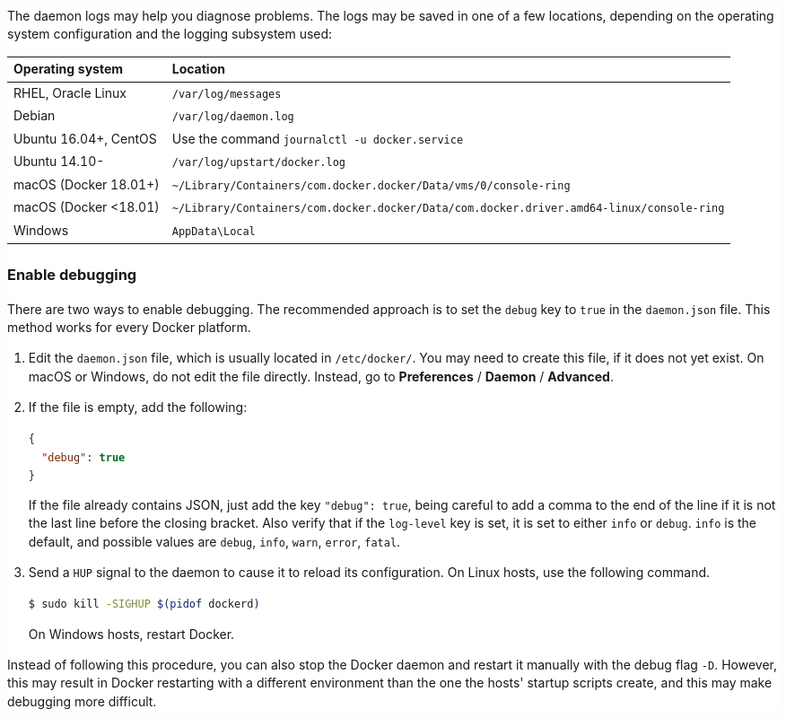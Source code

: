 The daemon logs may help you diagnose problems. The logs may be saved in one of
a few locations, depending on the operating system configuration and the logging
subsystem used:

| Operating system      | Location                                                                                 |
|:----------------------|:-----------------------------------------------------------------------------------------|
| RHEL, Oracle Linux    | `/var/log/messages`                                                                      |
| Debian                | `/var/log/daemon.log`                                                                    |
| Ubuntu 16.04+, CentOS | Use the command `journalctl -u docker.service`                                           |
| Ubuntu 14.10-         | `/var/log/upstart/docker.log`                                                            |
| macOS (Docker 18.01+) | `~/Library/Containers/com.docker.docker/Data/vms/0/console-ring`                         |
| macOS (Docker <18.01) | `~/Library/Containers/com.docker.docker/Data/com.docker.driver.amd64-linux/console-ring` |
| Windows               | `AppData\Local`                                                                          |


### Enable debugging

There are two ways to enable debugging. The recommended approach is to set the
`debug` key to `true` in the `daemon.json` file. This method works for every
Docker platform.

1.  Edit the `daemon.json` file, which is usually located in `/etc/docker/`.
    You may need to create this file, if it does not yet exist. On macOS or
    Windows, do not edit the file directly. Instead, go to
    **Preferences** / **Daemon** / **Advanced**.

2.  If the file is empty, add the following:

    ```json
    {
      "debug": true
    }
    ```

    If the file already contains JSON, just add the key `"debug": true`, being
    careful to add a comma to the end of the line if it is not the last line
    before the closing bracket. Also verify that if the `log-level` key is set,
    it is set to either `info` or `debug`. `info` is the default, and possible
    values are `debug`, `info`, `warn`, `error`, `fatal`.

3.  Send a `HUP` signal to the daemon to cause it to reload its configuration.
    On Linux hosts, use the following command.

    ```bash
    $ sudo kill -SIGHUP $(pidof dockerd)
    ```

    On Windows hosts, restart Docker.

Instead of following this procedure, you can also stop the Docker daemon and
restart it manually with the debug flag `-D`. However, this may result in Docker
restarting with a different environment than the one the hosts' startup scripts
create, and this may make debugging more difficult.
